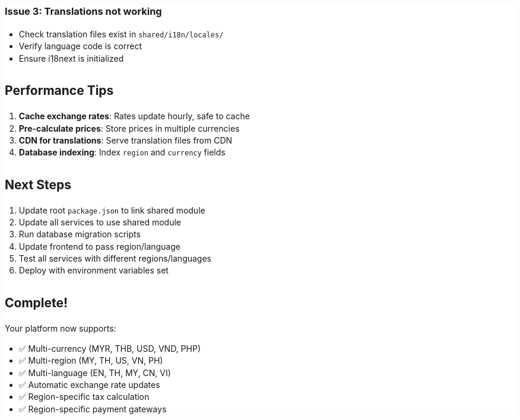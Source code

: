 ### Issue 3: Translations not working
- Check translation files exist in `shared/i18n/locales/`
- Verify language code is correct
- Ensure i18next is initialized

## Performance Tips

1. **Cache exchange rates**: Rates update hourly, safe to cache
2. **Pre-calculate prices**: Store prices in multiple currencies
3. **CDN for translations**: Serve translation files from CDN
4. **Database indexing**: Index `region` and `currency` fields

## Next Steps

1. Update root `package.json` to link shared module
2. Update all services to use shared module
3. Run database migration scripts
4. Update frontend to pass region/language
5. Test all services with different regions/languages
6. Deploy with environment variables set

## Complete!

Your platform now supports:
- ✅ Multi-currency (MYR, THB, USD, VND, PHP)
- ✅ Multi-region (MY, TH, US, VN, PH)
- ✅ Multi-language (EN, TH, MY, CN, VI)
- ✅ Automatic exchange rate updates
- ✅ Region-specific tax calculation
- ✅ Region-specific payment gateways
